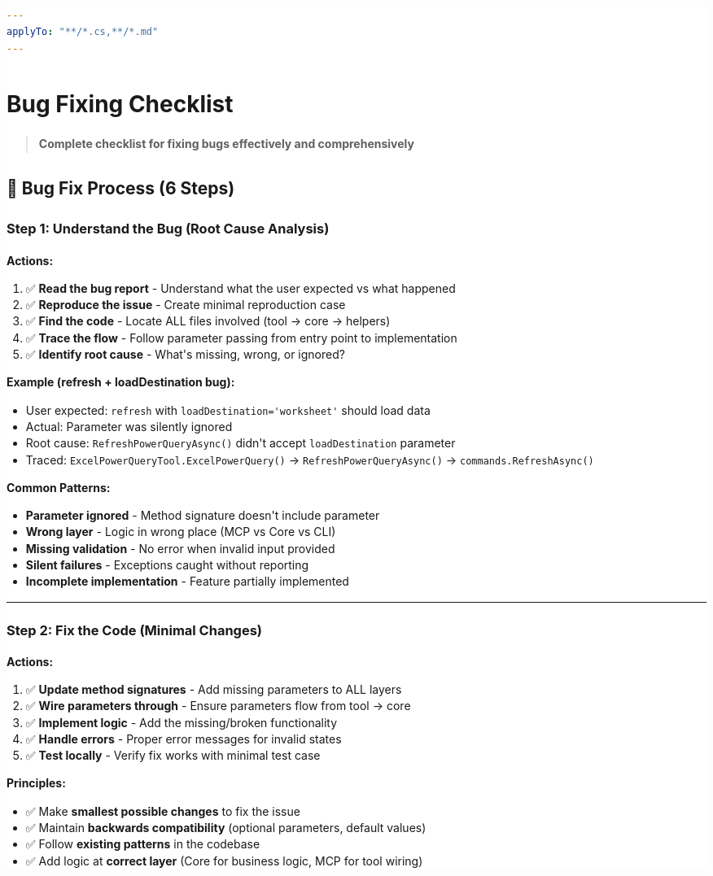 ```yaml
---
applyTo: "**/*.cs,**/*.md"
---
```


# Bug Fixing Checklist

> **Complete checklist for fixing bugs effectively and comprehensively**

## 🐛 Bug Fix Process (6 Steps)

### Step 1: Understand the Bug (Root Cause Analysis)

**Actions:**
1. ✅ **Read the bug report** - Understand what the user expected vs what happened
2. ✅ **Reproduce the issue** - Create minimal reproduction case
3. ✅ **Find the code** - Locate ALL files involved (tool → core → helpers)
4. ✅ **Trace the flow** - Follow parameter passing from entry point to implementation
5. ✅ **Identify root cause** - What's missing, wrong, or ignored?

**Example (refresh + loadDestination bug):**
- User expected: `refresh` with `loadDestination='worksheet'` should load data
- Actual: Parameter was silently ignored
- Root cause: `RefreshPowerQueryAsync()` didn't accept `loadDestination` parameter
- Traced: `ExcelPowerQueryTool.ExcelPowerQuery()` → `RefreshPowerQueryAsync()` → `commands.RefreshAsync()`

**Common Patterns:**
- **Parameter ignored** - Method signature doesn't include parameter
- **Wrong layer** - Logic in wrong place (MCP vs Core vs CLI)
- **Missing validation** - No error when invalid input provided
- **Silent failures** - Exceptions caught without reporting
- **Incomplete implementation** - Feature partially implemented

---

### Step 2: Fix the Code (Minimal Changes)

**Actions:**
1. ✅ **Update method signatures** - Add missing parameters to ALL layers
2. ✅ **Wire parameters through** - Ensure parameters flow from tool → core
3. ✅ **Implement logic** - Add the missing/broken functionality
4. ✅ **Handle errors** - Proper error messages for invalid states
5. ✅ **Test locally** - Verify fix works with minimal test case

**Principles:**
- ✅ Make **smallest possible changes** to fix the issue
- ✅ Maintain **backwards compatibility** (optional parameters, default values)
- ✅ Follow **existing patterns** in the codebase
- ✅ Add logic at **correct layer** (Core for business logic, MCP for tool wiring)
